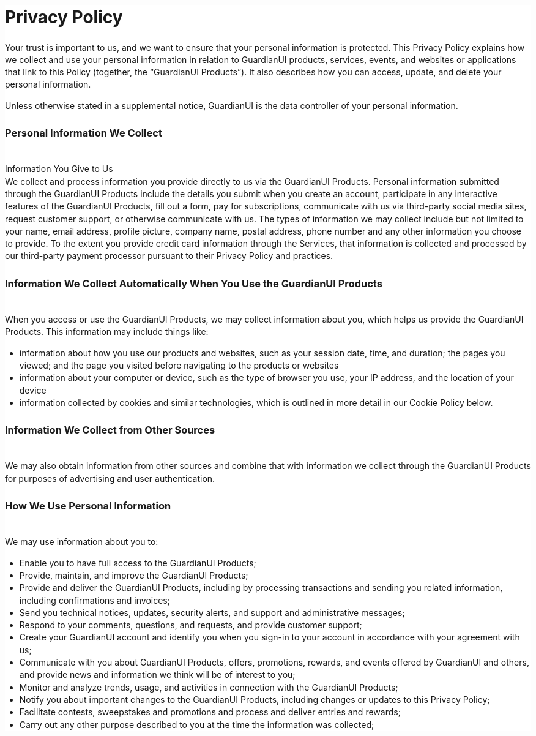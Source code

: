 # Privacy Policy

Your trust is important to us, and we want to ensure that your personal information is protected. This Privacy Policy explains how we collect and use your personal information in relation to GuardianUI products, services, events, and websites or applications that link to this Policy (together, the “GuardianUI Products”). It also describes how you can access, update, and delete your personal information.

Unless otherwise stated in a supplemental notice, GuardianUI is the data controller of your personal information.

### **Personal Information We Collect**

\
Information You Give to Us\
We collect and process information you provide directly to us via the GuardianUI Products. Personal information submitted through the GuardianUI Products include the details you submit when you create an account, participate in any interactive features of the GuardianUI Products, fill out a form, pay for subscriptions, communicate with us via third-party social media sites, request customer support, or otherwise communicate with us. The types of information we may collect include but not limited to your name, email address, profile picture, company name, postal address, phone number and any other information you choose to provide. To the extent you provide credit card information through the Services, that information is collected and processed by our third-party payment processor pursuant to their Privacy Policy and practices.&#x20;

### **Information We Collect Automatically When You Use the GuardianUI  Products**

\
When you access or use the GuardianUI Products, we may collect information about you, which helps us provide the GuardianUI Products. This information may include things like:

* information about how you use our products and websites, such as your session date, time, and duration; the pages you viewed; and the page you visited before navigating to the products or websites
* information about your computer or device, such as the type of browser you use, your IP address, and the location of your device
* information collected by cookies and similar technologies, which is outlined in more detail in our Cookie Policy below.

### **Information We Collect from Other Sources**

\
We may also obtain information from other sources and combine that with information we collect through the GuardianUI Products for purposes of advertising and user authentication.

### **How We Use Personal Information**

\
We may use information about you to:

* Enable you to have full access to the GuardianUI Products;
* Provide, maintain, and improve the GuardianUI Products;
* Provide and deliver the GuardianUI Products, including by processing transactions and sending you related information, including confirmations and invoices;
* Send you technical notices, updates, security alerts, and support and administrative messages;
* Respond to your comments, questions, and requests, and provide customer support;
* Create your GuardianUI account and identify you when you sign-in to your account in accordance with your agreement with us;
* Communicate with you about GuardianUI Products, offers, promotions, rewards, and events offered by GuardianUI and others, and provide news and information we think will be of interest to you;
* Monitor and analyze trends, usage, and activities in connection with the GuardianUI Products;
* Notify you about important changes to the GuardianUI Products, including changes or updates to this Privacy Policy;
* Facilitate contests, sweepstakes and promotions and process and deliver entries and rewards;
* Carry out any other purpose described to you at the time the information was collected;